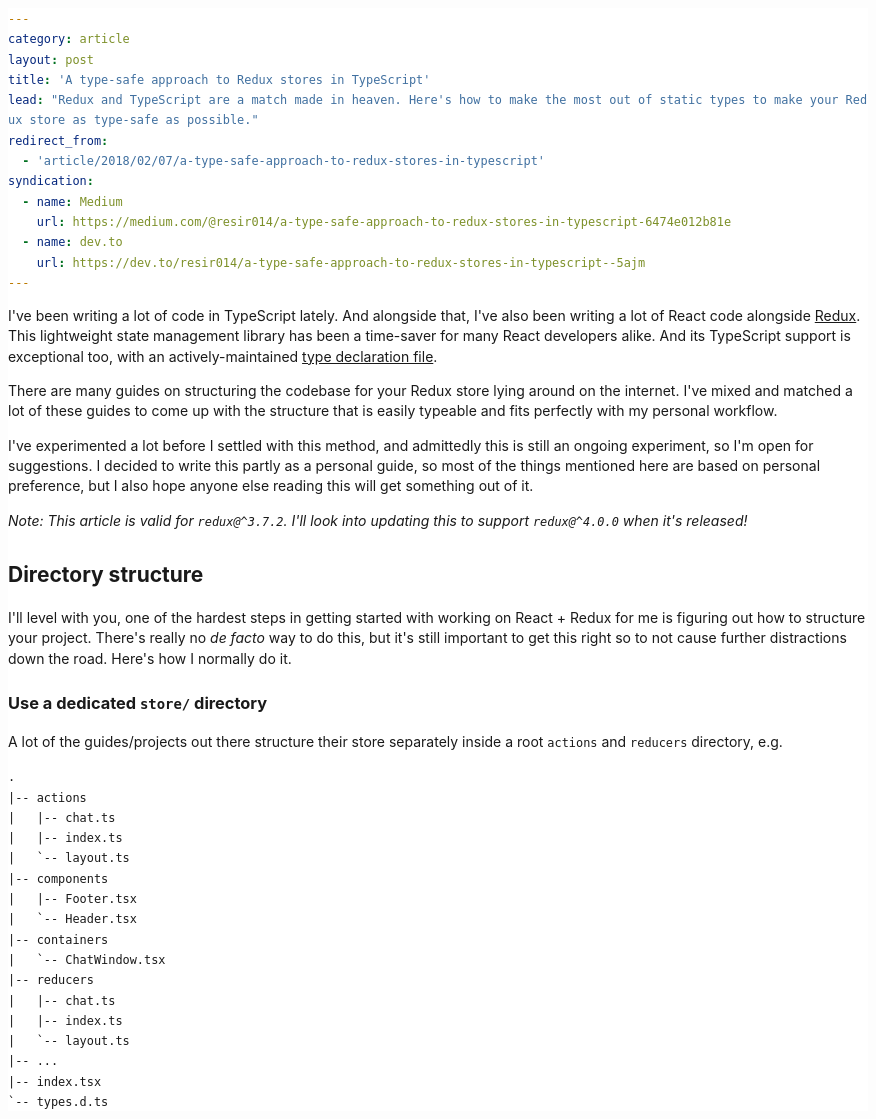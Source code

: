 ```yaml
---
category: article
layout: post
title: 'A type-safe approach to Redux stores in TypeScript'
lead: "Redux and TypeScript are a match made in heaven. Here's how to make the most out of static types to make your Redux store as type-safe as possible."
redirect_from:
  - 'article/2018/02/07/a-type-safe-approach-to-redux-stores-in-typescript'
syndication:
  - name: Medium
    url: https://medium.com/@resir014/a-type-safe-approach-to-redux-stores-in-typescript-6474e012b81e
  - name: dev.to
    url: https://dev.to/resir014/a-type-safe-approach-to-redux-stores-in-typescript--5ajm
---
```


I've been writing a lot of code in TypeScript lately. And alongside that, I've also been writing a lot of React code alongside [Redux](https://redux.js.org/). This lightweight state management library has been a time-saver for many React developers alike. And its TypeScript support is exceptional too, with an actively-maintained [type declaration file](https://github.com/reactjs/redux/blob/master/index.d.ts).

There are many guides on structuring the codebase for your Redux store lying around on the internet. I've mixed and matched a lot of these guides to come up with the structure that is easily typeable and fits perfectly with my personal workflow.

I've experimented a lot before I settled with this method, and admittedly this is still an ongoing experiment, so I'm open for suggestions. I decided to write this partly as a personal guide, so most of the things mentioned here are based on personal preference, but I also hope anyone else reading this will get something out of it.

_Note: This article is valid for `redux@^3.7.2`. I'll look into updating this to support `redux@^4.0.0` when it's released!_

## Directory structure

I'll level with you, one of the hardest steps in getting started with working on React + Redux for me is figuring out how to structure your project. There's really no _de facto_ way to do this, but it's still important to get this right so to not cause further distractions down the road. Here's how I normally do it.

### Use a dedicated `store/` directory

A lot of the guides/projects out there structure their store separately inside a root `actions` and `reducers` directory, e.g.

```
.
|-- actions
|   |-- chat.ts
|   |-- index.ts
|   `-- layout.ts
|-- components
|   |-- Footer.tsx
|   `-- Header.tsx
|-- containers
|   `-- ChatWindow.tsx
|-- reducers
|   |-- chat.ts
|   |-- index.ts
|   `-- layout.ts
|-- ...
|-- index.tsx
`-- types.d.ts
```